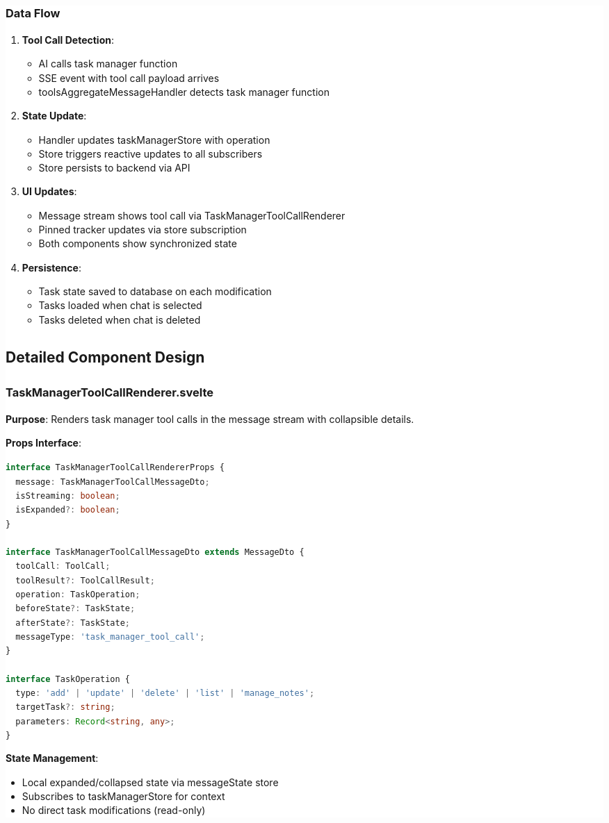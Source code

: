 ### Data Flow

1. **Tool Call Detection**:
   - AI calls task manager function
   - SSE event with tool call payload arrives
   - toolsAggregateMessageHandler detects task manager function

2. **State Update**:
   - Handler updates taskManagerStore with operation
   - Store triggers reactive updates to all subscribers
   - Store persists to backend via API

3. **UI Updates**:
   - Message stream shows tool call via TaskManagerToolCallRenderer
   - Pinned tracker updates via store subscription
   - Both components show synchronized state

4. **Persistence**:
   - Task state saved to database on each modification
   - Tasks loaded when chat is selected
   - Tasks deleted when chat is deleted

## Detailed Component Design

### TaskManagerToolCallRenderer.svelte

**Purpose**: Renders task manager tool calls in the message stream with collapsible details.

**Props Interface**:
```typescript
interface TaskManagerToolCallRendererProps {
  message: TaskManagerToolCallMessageDto;
  isStreaming: boolean;
  isExpanded?: boolean;
}

interface TaskManagerToolCallMessageDto extends MessageDto {
  toolCall: ToolCall;
  toolResult?: ToolCallResult;
  operation: TaskOperation;
  beforeState?: TaskState;
  afterState?: TaskState;
  messageType: 'task_manager_tool_call';
}

interface TaskOperation {
  type: 'add' | 'update' | 'delete' | 'list' | 'manage_notes';
  targetTask?: string;
  parameters: Record<string, any>;
}
```

**State Management**:
- Local expanded/collapsed state via messageState store
- Subscribes to taskManagerStore for context
- No direct task modifications (read-only)
